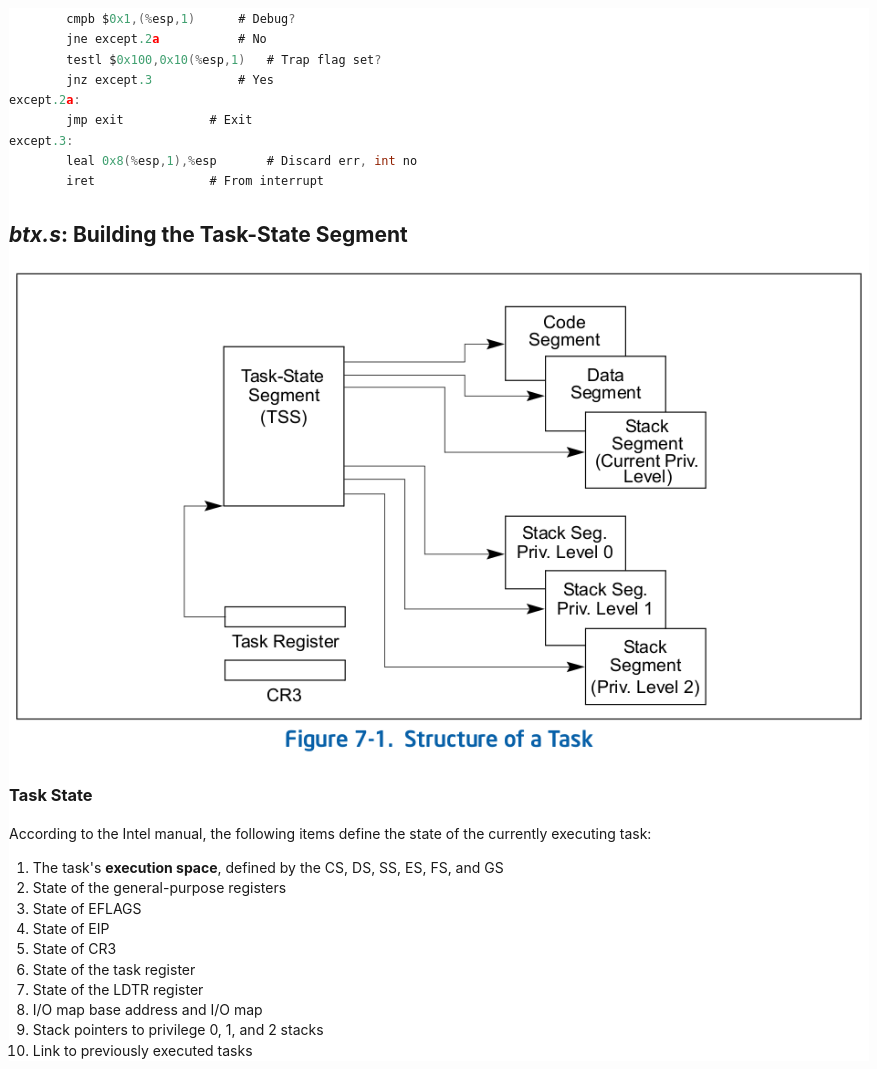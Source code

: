 ```c
		cmpb $0x1,(%esp,1)		# Debug?
		jne except.2a			# No
		testl $0x100,0x10(%esp,1)	# Trap flag set?
		jnz except.3			# Yes
except.2a:
		jmp exit			# Exit
except.3:
		leal 0x8(%esp,1),%esp		# Discard err, int no
		iret				# From interrupt
```

## _btx.s_: Building the Task-State Segment

![](assets/tss2.png)

### Task State

According to the Intel manual, the following items define the state of the
currently executing task:

1. The task's **execution space**, defined by the CS, DS, SS, ES, FS, and GS
2. State of the general-purpose registers
3. State of EFLAGS
4. State of EIP
5. State of CR3
6. State of the task register
7. State of the LDTR register
8. I/O map base address and I/O map
9. Stack pointers to privilege 0, 1, and 2 stacks
10. Link to previously executed tasks

